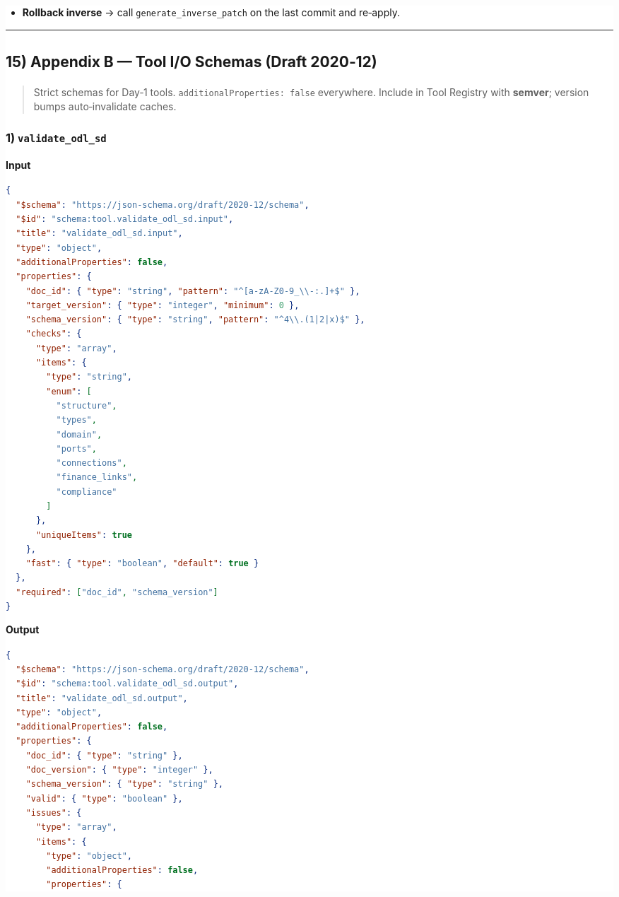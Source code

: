 - **Rollback inverse** → call `generate_inverse_patch` on the last commit and re‑apply.

---

## 15) Appendix B — Tool I/O Schemas (Draft 2020‑12)

> Strict schemas for Day‑1 tools. `additionalProperties: false` everywhere. Include in Tool Registry with **semver**; version bumps auto‑invalidate caches.

### 1) `validate_odl_sd`

**Input**

```json
{
  "$schema": "https://json-schema.org/draft/2020-12/schema",
  "$id": "schema:tool.validate_odl_sd.input",
  "title": "validate_odl_sd.input",
  "type": "object",
  "additionalProperties": false,
  "properties": {
    "doc_id": { "type": "string", "pattern": "^[a-zA-Z0-9_\\-:.]+$" },
    "target_version": { "type": "integer", "minimum": 0 },
    "schema_version": { "type": "string", "pattern": "^4\\.(1|2|x)$" },
    "checks": {
      "type": "array",
      "items": {
        "type": "string",
        "enum": [
          "structure",
          "types",
          "domain",
          "ports",
          "connections",
          "finance_links",
          "compliance"
        ]
      },
      "uniqueItems": true
    },
    "fast": { "type": "boolean", "default": true }
  },
  "required": ["doc_id", "schema_version"]
}
```

**Output**

```json
{
  "$schema": "https://json-schema.org/draft/2020-12/schema",
  "$id": "schema:tool.validate_odl_sd.output",
  "title": "validate_odl_sd.output",
  "type": "object",
  "additionalProperties": false,
  "properties": {
    "doc_id": { "type": "string" },
    "doc_version": { "type": "integer" },
    "schema_version": { "type": "string" },
    "valid": { "type": "boolean" },
    "issues": {
      "type": "array",
      "items": {
        "type": "object",
        "additionalProperties": false,
        "properties": {
```